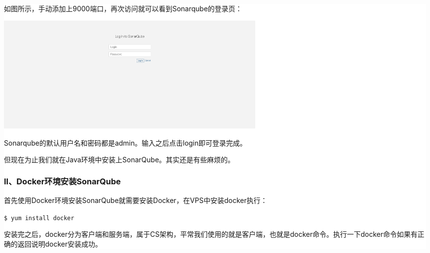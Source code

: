如图所示，手动添加上9000端口，再次访问就可以看到Sonarqube的登录页：

<img src="../assets/images/chapter10/32.png" alt="node-app.png" style="zoom:50%;" />

Sonarqube的默认用户名和密码都是admin。输入之后点击login即可登录完成。

但现在为止我们就在Java环境中安装上SonarQube。其实还是有些麻烦的。

### II、Docker环境安装SonarQube

首先使用Docker环境安装SonarQube就需要安装Docker，在VPS中安装docker执行：

```
$ yum install docker
```

安装完之后，docker分为客户端和服务端，属于CS架构，平常我们使用的就是客户端，也就是docker命令。执行一下docker命令如果有正确的返回说明docker安装成功。
